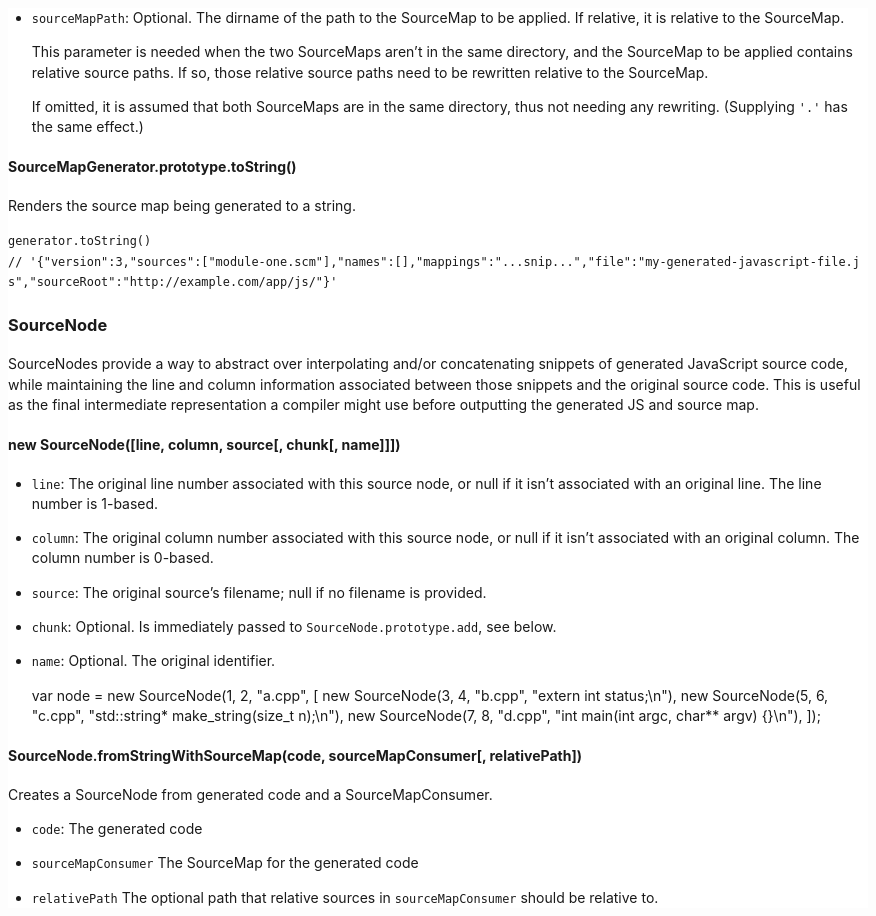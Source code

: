 -   `sourceMapPath`: Optional. The dirname of the path to the SourceMap to be applied. If relative, it is relative to the SourceMap.

    This parameter is needed when the two SourceMaps aren’t in the same directory, and the SourceMap to be applied contains relative source paths. If so, those relative source paths need to be rewritten relative to the SourceMap.

    If omitted, it is assumed that both SourceMaps are in the same directory, thus not needing any rewriting. (Supplying `'.'` has the same effect.)

#### SourceMapGenerator.prototype.toString()

Renders the source map being generated to a string.

    generator.toString()
    // '{"version":3,"sources":["module-one.scm"],"names":[],"mappings":"...snip...","file":"my-generated-javascript-file.js","sourceRoot":"http://example.com/app/js/"}'

### SourceNode

SourceNodes provide a way to abstract over interpolating and/or concatenating snippets of generated JavaScript source code, while maintaining the line and column information associated between those snippets and the original source code. This is useful as the final intermediate representation a compiler might use before outputting the generated JS and source map.

#### new SourceNode(\[line, column, source\[, chunk\[, name\]\]\])

-   `line`: The original line number associated with this source node, or null if it isn’t associated with an original line. The line number is 1-based.

-   `column`: The original column number associated with this source node, or null if it isn’t associated with an original column. The column number is 0-based.

-   `source`: The original source’s filename; null if no filename is provided.

-   `chunk`: Optional. Is immediately passed to `SourceNode.prototype.add`, see below.

-   `name`: Optional. The original identifier.

    var node = new SourceNode(1, 2, "a.cpp", [
      new SourceNode(3, 4, "b.cpp", "extern int status;\n"),
      new SourceNode(5, 6, "c.cpp", "std::string* make_string(size_t n);\n"),
      new SourceNode(7, 8, "d.cpp", "int main(int argc, char** argv) {}\n"),
    ]);

#### SourceNode.fromStringWithSourceMap(code, sourceMapConsumer\[, relativePath\])

Creates a SourceNode from generated code and a SourceMapConsumer.

-   `code`: The generated code

-   `sourceMapConsumer` The SourceMap for the generated code

-   `relativePath` The optional path that relative sources in `sourceMapConsumer` should be relative to.
